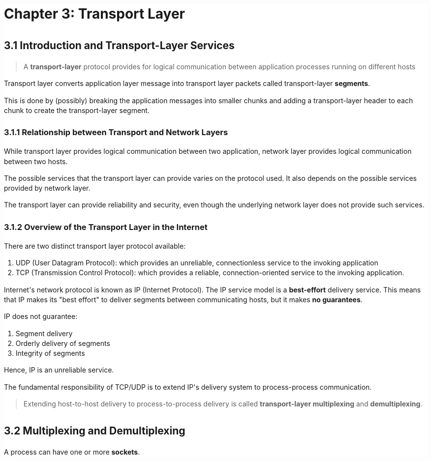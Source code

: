 # Chapter 3: Transport Layer

## 3.1 Introduction and Transport-Layer Services

> A **transport-layer** protocol provides for logical communication between application processes running on different hosts

Transport layer converts application layer message into transport layer packets called transport-layer **segments**.

This is done by (possibly) breaking the application messages into smaller chunks and adding a transport-layer header to each chunk to create the transport-layer segment.

### 3.1.1 Relationship between Transport and Network Layers

While transport layer provides logical communication between two application, network layer provides logical communication between two hosts.

The possible services that the transport layer can provide varies on the protocol used. It also depends on the possible services provided by network layer.

The transport layer can provide reliability and security, even though the underlying network layer does not provide such services.

### 3.1.2 Overview of the Transport Layer in the Internet

There are two distinct transport layer protocol available:

1. UDP (User Datagram Protocol): which provides an unreliable, connectionless service to the invoking application
1. TCP (Transmission Control Protocol): which provides a reliable, connection-oriented service to the invoking application.

Internet's network protocol is known as IP (Internet Protocol). The IP service model is a **best-effort** delivery service. This means that IP makes its "best effort" to deliver segments between communicating hosts, but it makes **no guarantees**.

IP does not guarantee:

1. Segment delivery
1. Orderly delivery of segments
1. Integrity of segments

Hence, IP is an unreliable service.

The fundamental responsibility of TCP/UDP is to extend IP's delivery system to process-process communication.

> Extending host-to-host delivery to process-to-process delivery is called **transport-layer multiplexing** and **demultiplexing**.

## 3.2 Multiplexing and Demultiplexing

A process can have one or more **sockets**.
